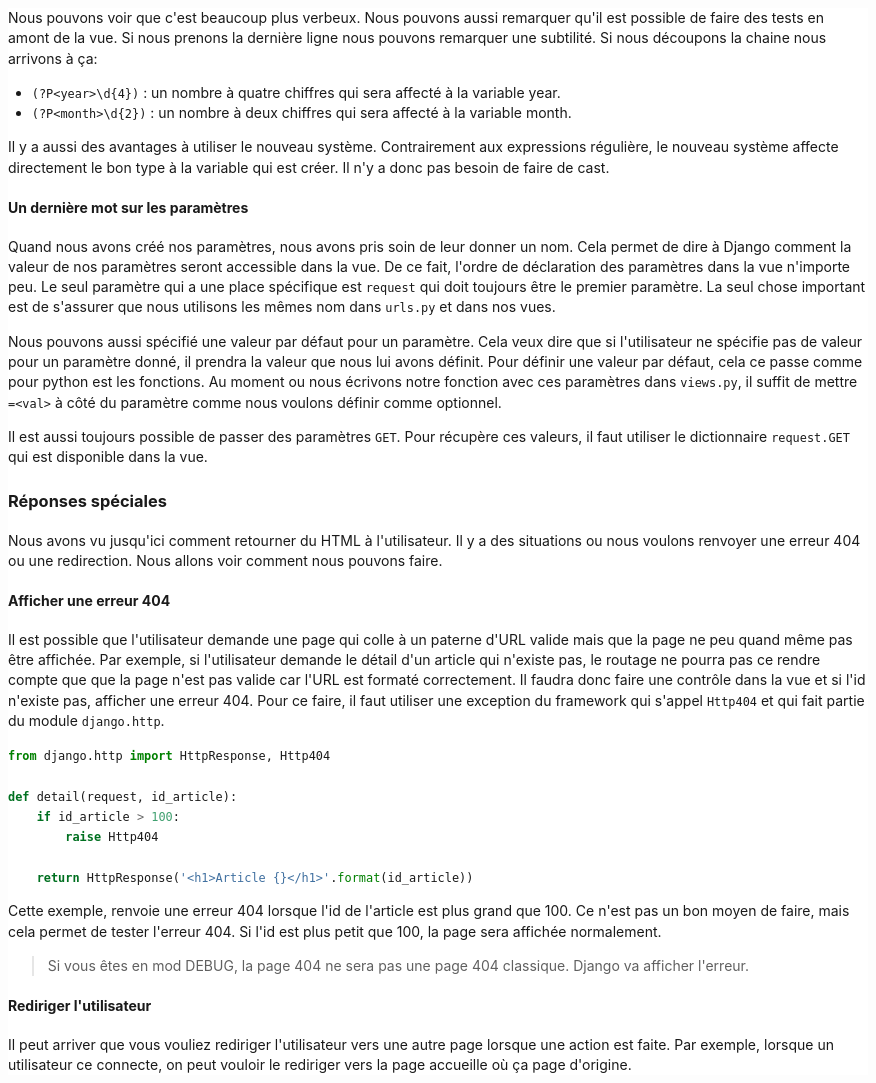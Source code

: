 Nous pouvons voir que c'est beaucoup plus verbeux. Nous pouvons aussi remarquer qu'il est possible de faire des tests en amont de la vue. Si nous prenons la dernière ligne nous pouvons remarquer une subtilité. Si nous découpons la chaine nous arrivons à ça:
- `(?P<year>\d{4})` : un nombre à quatre chiffres qui sera affecté à la variable year.
- `(?P<month>\d{2})` : un nombre à deux chiffres qui sera affecté à la variable month.

Il y a aussi des avantages à utiliser le nouveau système. Contrairement aux expressions régulière, le nouveau système affecte directement le bon type à la variable qui est créer. Il n'y a donc pas besoin de faire de cast.

#### Un dernière mot sur les paramètres
Quand nous avons créé nos paramètres, nous avons pris soin de leur donner un nom. Cela permet de dire à Django comment la valeur de nos paramètres seront accessible dans la vue. De ce fait, l'ordre de déclaration des paramètres dans la vue n'importe peu. Le seul paramètre qui a une place spécifique est `request` qui doit toujours être le premier paramètre. La seul chose important est de s'assurer que nous utilisons les mêmes nom dans `urls.py` et dans nos vues.

Nous pouvons aussi spécifié une valeur par défaut pour un paramètre. Cela veux dire que si l'utilisateur ne spécifie pas de valeur pour un paramètre donné, il prendra la valeur que nous lui avons définit. Pour définir une valeur par défaut, cela ce passe comme pour python est les fonctions. Au moment ou nous écrivons notre fonction avec ces paramètres dans `views.py`, il suffit de mettre `=<val>` à côté du paramètre comme nous voulons définir comme optionnel.

Il est aussi toujours possible de passer des paramètres `GET`. Pour récupère ces valeurs, il faut utiliser le dictionnaire `request.GET` qui est disponible dans la vue.

### Réponses spéciales
Nous avons vu jusqu'ici comment retourner du HTML à l'utilisateur. Il y a des situations ou nous voulons renvoyer une erreur 404 ou une redirection. Nous allons voir comment nous pouvons faire.

#### Afficher une erreur 404
Il est possible que l'utilisateur demande une page qui colle à un paterne d'URL valide mais que la page ne peu quand même pas être affichée. Par exemple, si l'utilisateur demande le détail d'un article qui n'existe pas, le routage ne pourra pas ce rendre compte que que la page n'est pas valide car l'URL est formaté correctement. Il faudra donc faire une contrôle dans la vue et si l'id n'existe pas, afficher une erreur 404. Pour ce faire, il faut utiliser une exception du framework qui s'appel `Http404` et qui fait partie du module `django.http`.

```python
from django.http import HttpResponse, Http404

def detail(request, id_article):
    if id_article > 100:
        raise Http404

    return HttpResponse('<h1>Article {}</h1>'.format(id_article))
```
Cette exemple, renvoie une erreur 404 lorsque l'id de l'article est plus grand que 100. Ce n'est pas un bon moyen de faire, mais cela permet de tester l'erreur 404. Si l'id est plus petit que 100, la page sera affichée normalement.
> Si vous êtes en mod DEBUG, la page 404 ne sera pas une page 404 classique. Django va afficher l'erreur.

#### Rediriger l'utilisateur
Il peut arriver que vous vouliez rediriger l'utilisateur vers une autre page lorsque une action est faite. Par exemple, lorsque un utilisateur ce connecte, on peut vouloir le rediriger vers la page accueille où ça page d'origine.
